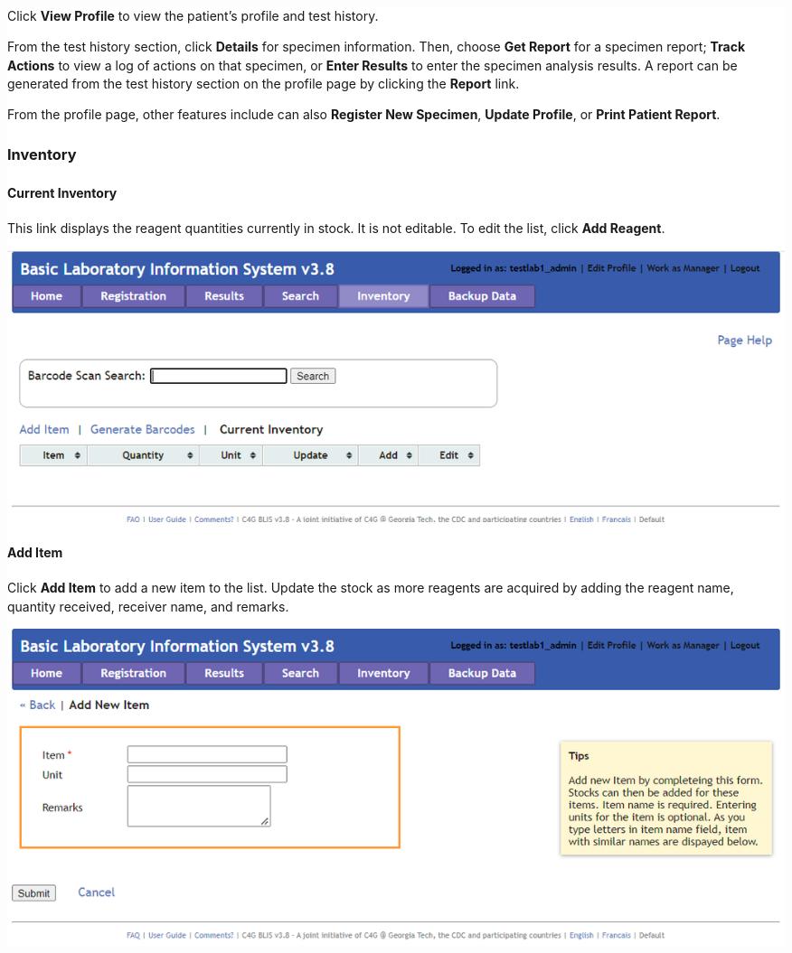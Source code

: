 Click **View Profile** to view the patient’s profile and test history.

From the test history section, click **Details** for specimen information. Then, choose **Get Report** for a specimen report; **Track Actions** to view a log of actions on that specimen, or **Enter Results** to enter the specimen analysis results. A report can be generated from the test history section on the profile page by clicking the **Report** link.

From the profile page, other features include can also **Register New Specimen**, **Update Profile**, or **Print Patient Report**.


### Inventory <a name="inventory"></a>

#### Current Inventory
This link displays the reagent quantities currently in stock. It is not editable. To edit the list, click **Add Reagent**.

<p align="center">
<img src="../../images/user_guide/tech_inventory.png" width="100%"/>
</p>

#### Add Item
Click **Add Item** to add a new item to the list. Update the stock as more reagents are acquired by adding the reagent name, quantity received, receiver name, and remarks.

<p align="center">
<img src="../../images/user_guide/add_new_item.png" width="100%"/>
</p>
